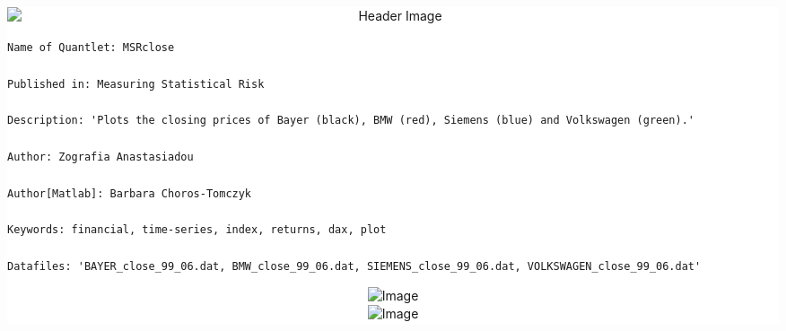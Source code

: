 <div style="margin: 0; padding: 0; text-align: center; border: none;">
<a href="https://quantlet.com" target="_blank" style="text-decoration: none; border: none;">
<img src="https://github.com/StefanGam/test-repo/blob/main/quantlet_design.png?raw=true" alt="Header Image" width="100%" style="margin: 0; padding: 0; display: block; border: none;" />
</a>
</div>

```
Name of Quantlet: MSRclose

Published in: Measuring Statistical Risk

Description: 'Plots the closing prices of Bayer (black), BMW (red), Siemens (blue) and Volkswagen (green).'

Author: Zografia Anastasiadou

Author[Matlab]: Barbara Choros-Tomczyk

Keywords: financial, time-series, index, returns, dax, plot

Datafiles: 'BAYER_close_99_06.dat, BMW_close_99_06.dat, SIEMENS_close_99_06.dat, VOLKSWAGEN_close_99_06.dat'

```
<div align="center">
<img src="https://raw.githubusercontent.com/QuantLet/MSR-ToDo/master/MSRclose/MRSclose.png" alt="Image" />
</div>

<div align="center">
<img src="https://raw.githubusercontent.com/QuantLet/MSR-ToDo/master/MSRclose/MRSclose_R.png" alt="Image" />
</div>


